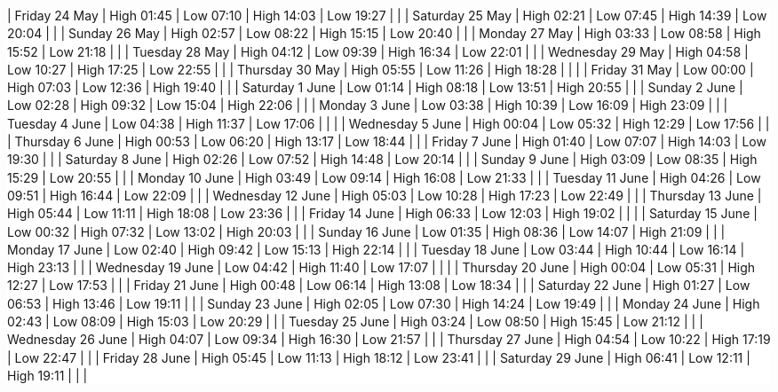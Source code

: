 | Friday 24 May | High 01:45 | Low 07:10 | High 14:03 | Low 19:27 |  |
| Saturday 25 May | High 02:21 | Low 07:45 | High 14:39 | Low 20:04 |  |
| Sunday 26 May | High 02:57 | Low 08:22 | High 15:15 | Low 20:40 |  |
| Monday 27 May | High 03:33 | Low 08:58 | High 15:52 | Low 21:18 |  |
| Tuesday 28 May | High 04:12 | Low 09:39 | High 16:34 | Low 22:01 |  |
| Wednesday 29 May | High 04:58 | Low 10:27 | High 17:25 | Low 22:55 |  |
| Thursday 30 May | High 05:55 | Low 11:26 | High 18:28 |  |  |
| Friday 31 May | Low 00:00 | High 07:03 | Low 12:36 | High 19:40 |  |
| Saturday 1 June | Low 01:14 | High 08:18 | Low 13:51 | High 20:55 |  |
| Sunday 2 June | Low 02:28 | High 09:32 | Low 15:04 | High 22:06 |  |
| Monday 3 June | Low 03:38 | High 10:39 | Low 16:09 | High 23:09 |  |
| Tuesday 4 June | Low 04:38 | High 11:37 | Low 17:06 |  |  |
| Wednesday 5 June | High 00:04 | Low 05:32 | High 12:29 | Low 17:56 |  |
| Thursday 6 June | High 00:53 | Low 06:20 | High 13:17 | Low 18:44 |  |
| Friday 7 June | High 01:40 | Low 07:07 | High 14:03 | Low 19:30 |  |
| Saturday 8 June | High 02:26 | Low 07:52 | High 14:48 | Low 20:14 |  |
| Sunday 9 June | High 03:09 | Low 08:35 | High 15:29 | Low 20:55 |  |
| Monday 10 June | High 03:49 | Low 09:14 | High 16:08 | Low 21:33 |  |
| Tuesday 11 June | High 04:26 | Low 09:51 | High 16:44 | Low 22:09 |  |
| Wednesday 12 June | High 05:03 | Low 10:28 | High 17:23 | Low 22:49 |  |
| Thursday 13 June | High 05:44 | Low 11:11 | High 18:08 | Low 23:36 |  |
| Friday 14 June | High 06:33 | Low 12:03 | High 19:02 |  |  |
| Saturday 15 June | Low 00:32 | High 07:32 | Low 13:02 | High 20:03 |  |
| Sunday 16 June | Low 01:35 | High 08:36 | Low 14:07 | High 21:09 |  |
| Monday 17 June | Low 02:40 | High 09:42 | Low 15:13 | High 22:14 |  |
| Tuesday 18 June | Low 03:44 | High 10:44 | Low 16:14 | High 23:13 |  |
| Wednesday 19 June | Low 04:42 | High 11:40 | Low 17:07 |  |  |
| Thursday 20 June | High 00:04 | Low 05:31 | High 12:27 | Low 17:53 |  |
| Friday 21 June | High 00:48 | Low 06:14 | High 13:08 | Low 18:34 |  |
| Saturday 22 June | High 01:27 | Low 06:53 | High 13:46 | Low 19:11 |  |
| Sunday 23 June | High 02:05 | Low 07:30 | High 14:24 | Low 19:49 |  |
| Monday 24 June | High 02:43 | Low 08:09 | High 15:03 | Low 20:29 |  |
| Tuesday 25 June | High 03:24 | Low 08:50 | High 15:45 | Low 21:12 |  |
| Wednesday 26 June | High 04:07 | Low 09:34 | High 16:30 | Low 21:57 |  |
| Thursday 27 June | High 04:54 | Low 10:22 | High 17:19 | Low 22:47 |  |
| Friday 28 June | High 05:45 | Low 11:13 | High 18:12 | Low 23:41 |  |
| Saturday 29 June | High 06:41 | Low 12:11 | High 19:11 |  |  |